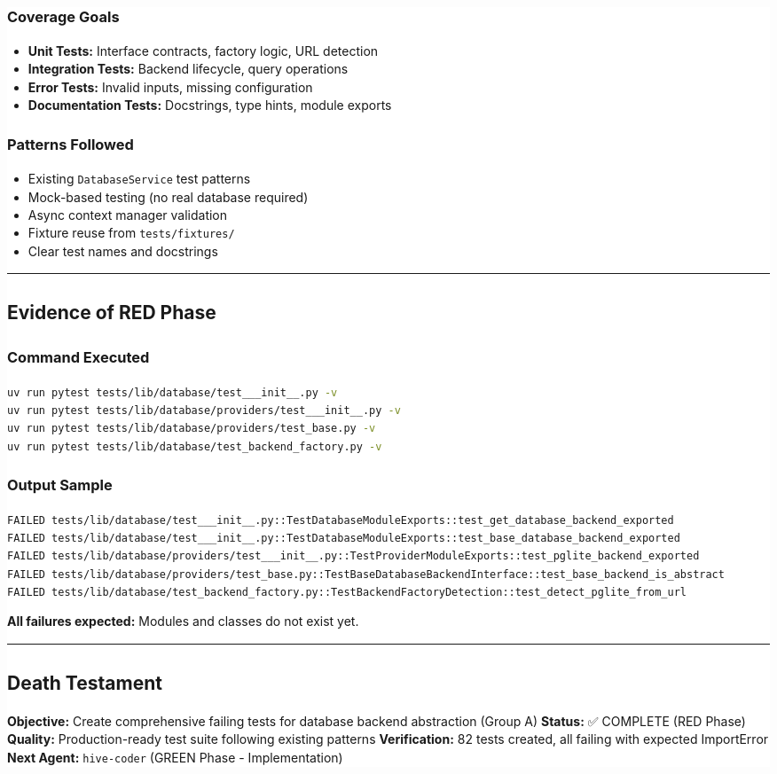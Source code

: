 ### Coverage Goals
- **Unit Tests:** Interface contracts, factory logic, URL detection
- **Integration Tests:** Backend lifecycle, query operations
- **Error Tests:** Invalid inputs, missing configuration
- **Documentation Tests:** Docstrings, type hints, module exports

### Patterns Followed
- Existing `DatabaseService` test patterns
- Mock-based testing (no real database required)
- Async context manager validation
- Fixture reuse from `tests/fixtures/`
- Clear test names and docstrings

---

## Evidence of RED Phase

### Command Executed
```bash
uv run pytest tests/lib/database/test___init__.py -v
uv run pytest tests/lib/database/providers/test___init__.py -v
uv run pytest tests/lib/database/providers/test_base.py -v
uv run pytest tests/lib/database/test_backend_factory.py -v
```

### Output Sample
```
FAILED tests/lib/database/test___init__.py::TestDatabaseModuleExports::test_get_database_backend_exported
FAILED tests/lib/database/test___init__.py::TestDatabaseModuleExports::test_base_database_backend_exported
FAILED tests/lib/database/providers/test___init__.py::TestProviderModuleExports::test_pglite_backend_exported
FAILED tests/lib/database/providers/test_base.py::TestBaseDatabaseBackendInterface::test_base_backend_is_abstract
FAILED tests/lib/database/test_backend_factory.py::TestBackendFactoryDetection::test_detect_pglite_from_url
```

**All failures expected:** Modules and classes do not exist yet.

---

## Death Testament

**Objective:** Create comprehensive failing tests for database backend abstraction (Group A)
**Status:** ✅ COMPLETE (RED Phase)
**Quality:** Production-ready test suite following existing patterns
**Verification:** 82 tests created, all failing with expected ImportError
**Next Agent:** `hive-coder` (GREEN Phase - Implementation)
